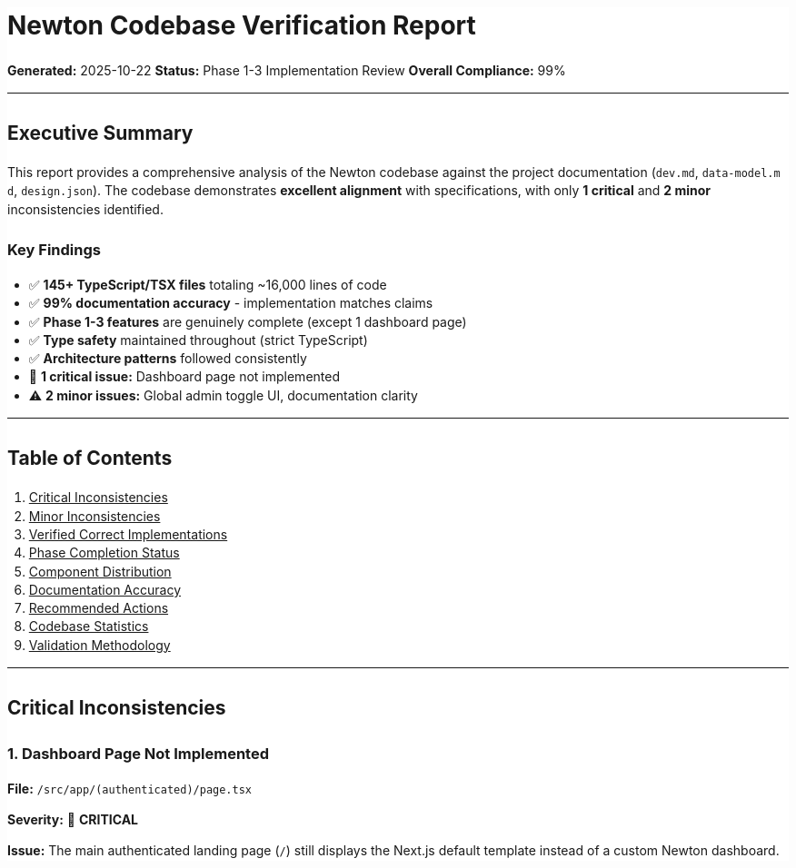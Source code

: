 # Newton Codebase Verification Report

**Generated:** 2025-10-22
**Status:** Phase 1-3 Implementation Review
**Overall Compliance:** 99%

---

## Executive Summary

This report provides a comprehensive analysis of the Newton codebase against the project documentation (`dev.md`, `data-model.md`, `design.json`). The codebase demonstrates **excellent alignment** with specifications, with only **1 critical** and **2 minor** inconsistencies identified.

### Key Findings
- ✅ **145+ TypeScript/TSX files** totaling ~16,000 lines of code
- ✅ **99% documentation accuracy** - implementation matches claims
- ✅ **Phase 1-3 features** are genuinely complete (except 1 dashboard page)
- ✅ **Type safety** maintained throughout (strict TypeScript)
- ✅ **Architecture patterns** followed consistently
- 🔴 **1 critical issue:** Dashboard page not implemented
- ⚠️ **2 minor issues:** Global admin toggle UI, documentation clarity

---

## Table of Contents

1. [Critical Inconsistencies](#critical-inconsistencies)
2. [Minor Inconsistencies](#minor-inconsistencies)
3. [Verified Correct Implementations](#verified-correct-implementations)
4. [Phase Completion Status](#phase-completion-status)
5. [Component Distribution](#component-distribution)
6. [Documentation Accuracy](#documentation-accuracy)
7. [Recommended Actions](#recommended-actions)
8. [Codebase Statistics](#codebase-statistics)
9. [Validation Methodology](#validation-methodology)

---

## Critical Inconsistencies

### 1. Dashboard Page Not Implemented

**File:** `/src/app/(authenticated)/page.tsx`

**Severity:** 🔴 **CRITICAL**

**Issue:**
The main authenticated landing page (`/`) still displays the Next.js default template instead of a custom Newton dashboard.
